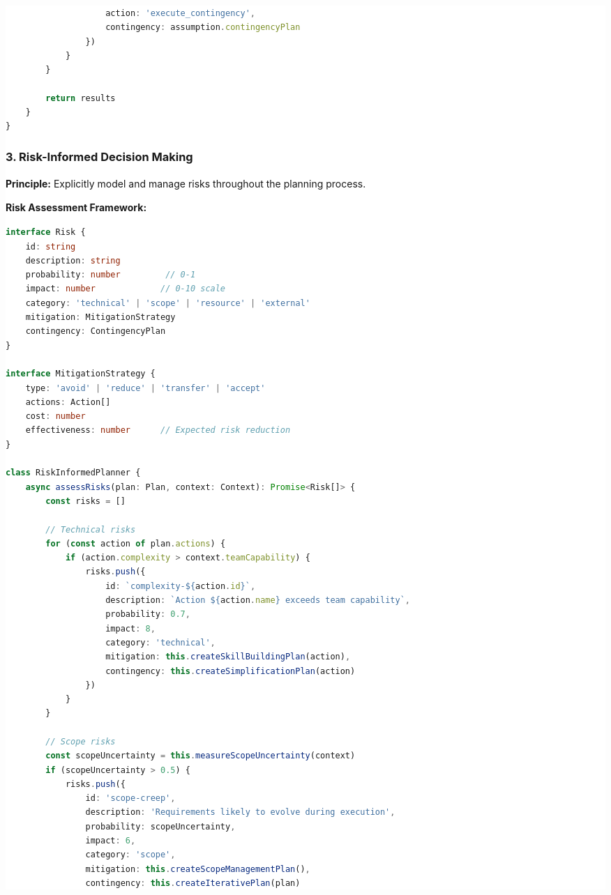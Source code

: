 ```typescript
                    action: 'execute_contingency',
                    contingency: assumption.contingencyPlan
                })
            }
        }
        
        return results
    }
}
```

### 3. Risk-Informed Decision Making

**Principle:** Explicitly model and manage risks throughout the planning process.

**Risk Assessment Framework:**
```typescript
interface Risk {
    id: string
    description: string
    probability: number         // 0-1
    impact: number             // 0-10 scale
    category: 'technical' | 'scope' | 'resource' | 'external'
    mitigation: MitigationStrategy
    contingency: ContingencyPlan
}

interface MitigationStrategy {
    type: 'avoid' | 'reduce' | 'transfer' | 'accept'
    actions: Action[]
    cost: number
    effectiveness: number      // Expected risk reduction
}

class RiskInformedPlanner {
    async assessRisks(plan: Plan, context: Context): Promise<Risk[]> {
        const risks = []
        
        // Technical risks
        for (const action of plan.actions) {
            if (action.complexity > context.teamCapability) {
                risks.push({
                    id: `complexity-${action.id}`,
                    description: `Action ${action.name} exceeds team capability`,
                    probability: 0.7,
                    impact: 8,
                    category: 'technical',
                    mitigation: this.createSkillBuildingPlan(action),
                    contingency: this.createSimplificationPlan(action)
                })
            }
        }
        
        // Scope risks
        const scopeUncertainty = this.measureScopeUncertainty(context)
        if (scopeUncertainty > 0.5) {
            risks.push({
                id: 'scope-creep',
                description: 'Requirements likely to evolve during execution',
                probability: scopeUncertainty,
                impact: 6,
                category: 'scope',
                mitigation: this.createScopeManagementPlan(),
                contingency: this.createIterativePlan(plan)
```